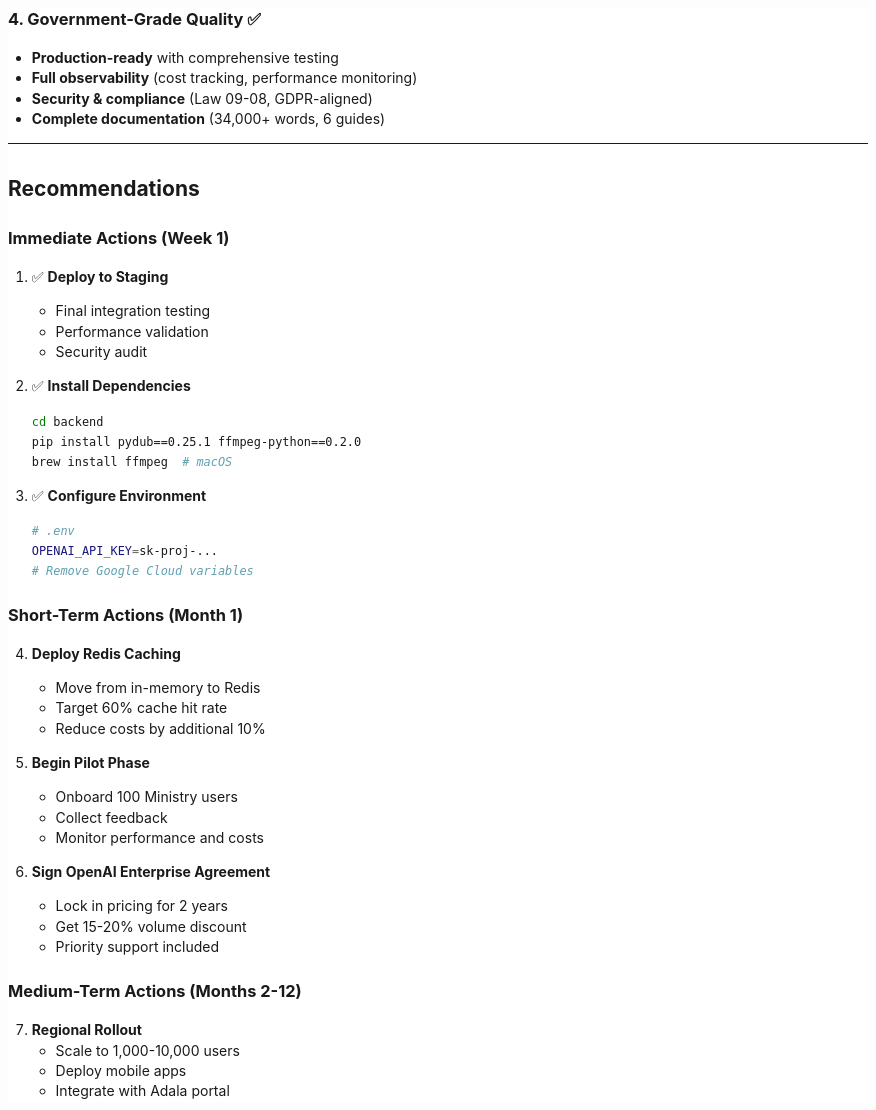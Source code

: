 ### 4. Government-Grade Quality ✅

- **Production-ready** with comprehensive testing
- **Full observability** (cost tracking, performance monitoring)
- **Security & compliance** (Law 09-08, GDPR-aligned)
- **Complete documentation** (34,000+ words, 6 guides)

---

## Recommendations

### Immediate Actions (Week 1)

1. ✅ **Deploy to Staging**
   - Final integration testing
   - Performance validation
   - Security audit

2. ✅ **Install Dependencies**
   ```bash
   cd backend
   pip install pydub==0.25.1 ffmpeg-python==0.2.0
   brew install ffmpeg  # macOS
   ```

3. ✅ **Configure Environment**
   ```bash
   # .env
   OPENAI_API_KEY=sk-proj-...
   # Remove Google Cloud variables
   ```

### Short-Term Actions (Month 1)

4. **Deploy Redis Caching**
   - Move from in-memory to Redis
   - Target 60% cache hit rate
   - Reduce costs by additional 10%

5. **Begin Pilot Phase**
   - Onboard 100 Ministry users
   - Collect feedback
   - Monitor performance and costs

6. **Sign OpenAI Enterprise Agreement**
   - Lock in pricing for 2 years
   - Get 15-20% volume discount
   - Priority support included

### Medium-Term Actions (Months 2-12)

7. **Regional Rollout**
   - Scale to 1,000-10,000 users
   - Deploy mobile apps
   - Integrate with Adala portal
